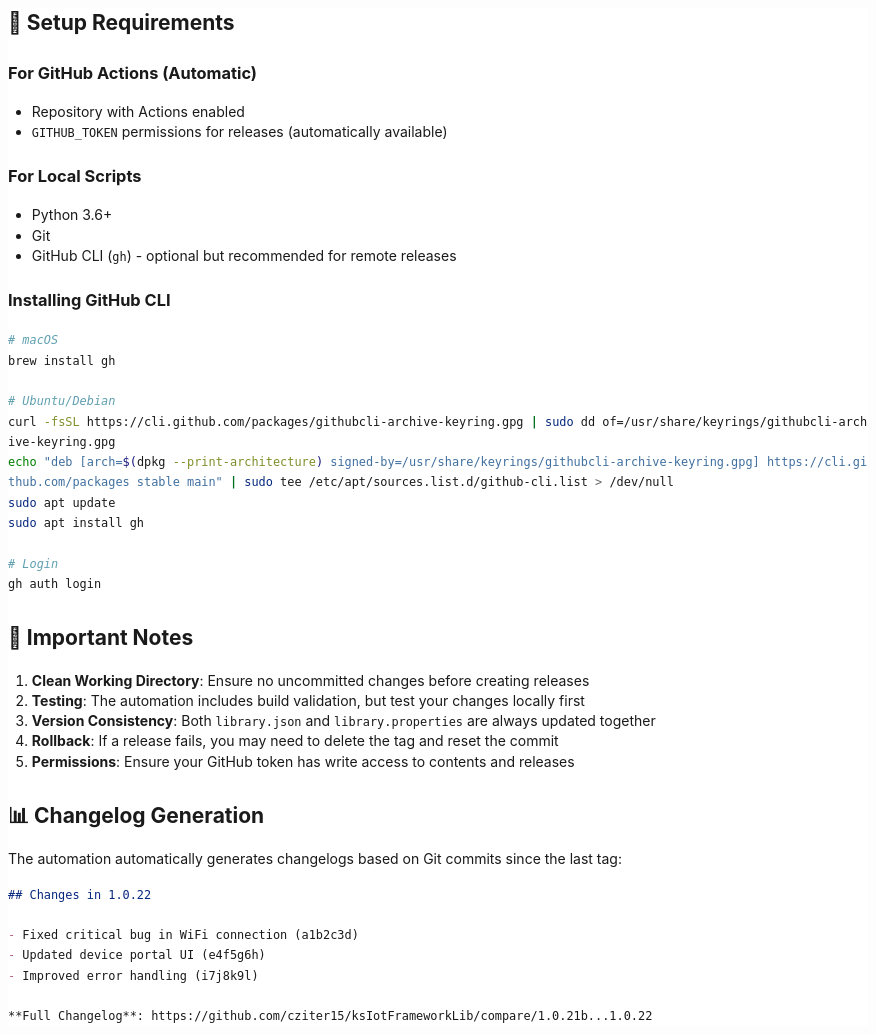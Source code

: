 ## 🔧 Setup Requirements

### For GitHub Actions (Automatic)
- Repository with Actions enabled
- `GITHUB_TOKEN` permissions for releases (automatically available)

### For Local Scripts
- Python 3.6+
- Git
- GitHub CLI (`gh`) - optional but recommended for remote releases

### Installing GitHub CLI
```bash
# macOS
brew install gh

# Ubuntu/Debian
curl -fsSL https://cli.github.com/packages/githubcli-archive-keyring.gpg | sudo dd of=/usr/share/keyrings/githubcli-archive-keyring.gpg
echo "deb [arch=$(dpkg --print-architecture) signed-by=/usr/share/keyrings/githubcli-archive-keyring.gpg] https://cli.github.com/packages stable main" | sudo tee /etc/apt/sources.list.d/github-cli.list > /dev/null
sudo apt update
sudo apt install gh

# Login
gh auth login
```

## 🚨 Important Notes

1. **Clean Working Directory**: Ensure no uncommitted changes before creating releases
2. **Testing**: The automation includes build validation, but test your changes locally first
3. **Version Consistency**: Both `library.json` and `library.properties` are always updated together
4. **Rollback**: If a release fails, you may need to delete the tag and reset the commit
5. **Permissions**: Ensure your GitHub token has write access to contents and releases

## 📊 Changelog Generation

The automation automatically generates changelogs based on Git commits since the last tag:

```markdown
## Changes in 1.0.22

- Fixed critical bug in WiFi connection (a1b2c3d)
- Updated device portal UI (e4f5g6h)
- Improved error handling (i7j8k9l)

**Full Changelog**: https://github.com/cziter15/ksIotFrameworkLib/compare/1.0.21b...1.0.22
```
